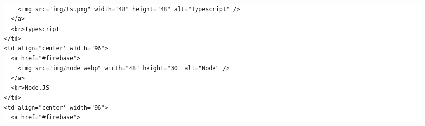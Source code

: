         <img src="img/ts.png" width="48" height="48" alt="Typescript" />
      </a>
      <br>Typescript
    </td>
    <td align="center" width="96">
      <a href="#firebase">
        <img src="img/node.webp" width="48" height="30" alt="Node" />
      </a>
      <br>Node.JS
    </td>
    <td align="center" width="96">
      <a href="#firebase">